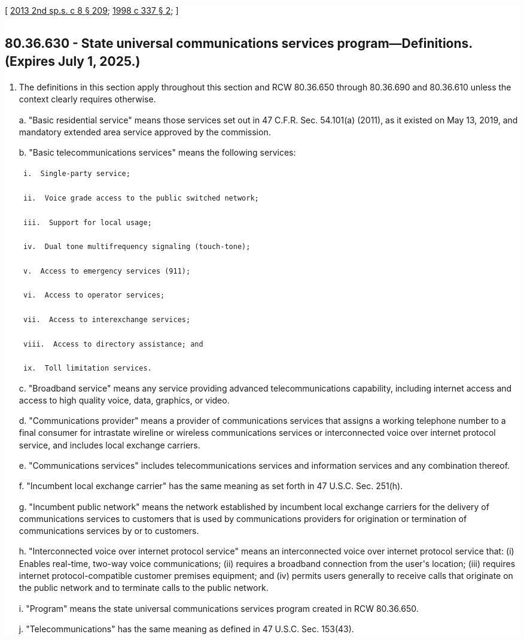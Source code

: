 \[ [2013 2nd sp.s. c 8 § 209](http://lawfilesext.leg.wa.gov/biennium/2013-14/Pdf/Bills/Session%20Laws/House/1971-S2.SL.pdf?cite=2013%202nd%20sp.s.%20c%208%20§%20209); [1998 c 337 § 2](http://lawfilesext.leg.wa.gov/biennium/1997-98/Pdf/Bills/Session%20Laws/Senate/6622-S.SL.pdf?cite=1998%20c%20337%20§%202); \]

## 80.36.630 - State universal communications services program—Definitions. (Expires July 1, 2025.)
1. The definitions in this section apply throughout this section and RCW 80.36.650 through 80.36.690 and 80.36.610 unless the context clearly requires otherwise.

    a.  "Basic residential service" means those services set out in 47 C.F.R. Sec. 54.101(a) (2011), as it existed on May 13, 2019, and mandatory extended area service approved by the commission.

    b.  "Basic telecommunications services" means the following services:

        i.  Single-party service;

        ii.  Voice grade access to the public switched network;

        iii.  Support for local usage;

        iv.  Dual tone multifrequency signaling (touch-tone);

        v.  Access to emergency services (911);

        vi.  Access to operator services;

        vii.  Access to interexchange services;

        viii.  Access to directory assistance; and

        ix.  Toll limitation services.

    c.  "Broadband service" means any service providing advanced telecommunications capability, including internet access and access to high quality voice, data, graphics, or video.

    d.  "Communications provider" means a provider of communications services that assigns a working telephone number to a final consumer for intrastate wireline or wireless communications services or interconnected voice over internet protocol service, and includes local exchange carriers.

    e.  "Communications services" includes telecommunications services and information services and any combination thereof.

    f.  "Incumbent local exchange carrier" has the same meaning as set forth in 47 U.S.C. Sec. 251(h).

    g.  "Incumbent public network" means the network established by incumbent local exchange carriers for the delivery of communications services to customers that is used by communications providers for origination or termination of communications services by or to customers.

    h.  "Interconnected voice over internet protocol service" means an interconnected voice over internet protocol service that: (i) Enables real-time, two-way voice communications; (ii) requires a broadband connection from the user's location; (iii) requires internet protocol-compatible customer premises equipment; and (iv) permits users generally to receive calls that originate on the public network and to terminate calls to the public network.

    i.  "Program" means the state universal communications services program created in RCW 80.36.650.

    j.  "Telecommunications" has the same meaning as defined in 47 U.S.C. Sec. 153(43).

